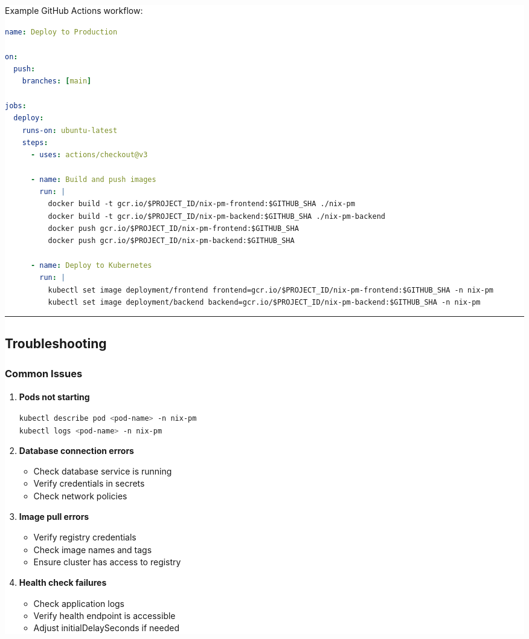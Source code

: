 Example GitHub Actions workflow:

```yaml
name: Deploy to Production

on:
  push:
    branches: [main]

jobs:
  deploy:
    runs-on: ubuntu-latest
    steps:
      - uses: actions/checkout@v3

      - name: Build and push images
        run: |
          docker build -t gcr.io/$PROJECT_ID/nix-pm-frontend:$GITHUB_SHA ./nix-pm
          docker build -t gcr.io/$PROJECT_ID/nix-pm-backend:$GITHUB_SHA ./nix-pm-backend
          docker push gcr.io/$PROJECT_ID/nix-pm-frontend:$GITHUB_SHA
          docker push gcr.io/$PROJECT_ID/nix-pm-backend:$GITHUB_SHA

      - name: Deploy to Kubernetes
        run: |
          kubectl set image deployment/frontend frontend=gcr.io/$PROJECT_ID/nix-pm-frontend:$GITHUB_SHA -n nix-pm
          kubectl set image deployment/backend backend=gcr.io/$PROJECT_ID/nix-pm-backend:$GITHUB_SHA -n nix-pm
```

---

## Troubleshooting

### Common Issues

1. **Pods not starting**
   ```bash
   kubectl describe pod <pod-name> -n nix-pm
   kubectl logs <pod-name> -n nix-pm
   ```

2. **Database connection errors**
   - Check database service is running
   - Verify credentials in secrets
   - Check network policies

3. **Image pull errors**
   - Verify registry credentials
   - Check image names and tags
   - Ensure cluster has access to registry

4. **Health check failures**
   - Check application logs
   - Verify health endpoint is accessible
   - Adjust initialDelaySeconds if needed
